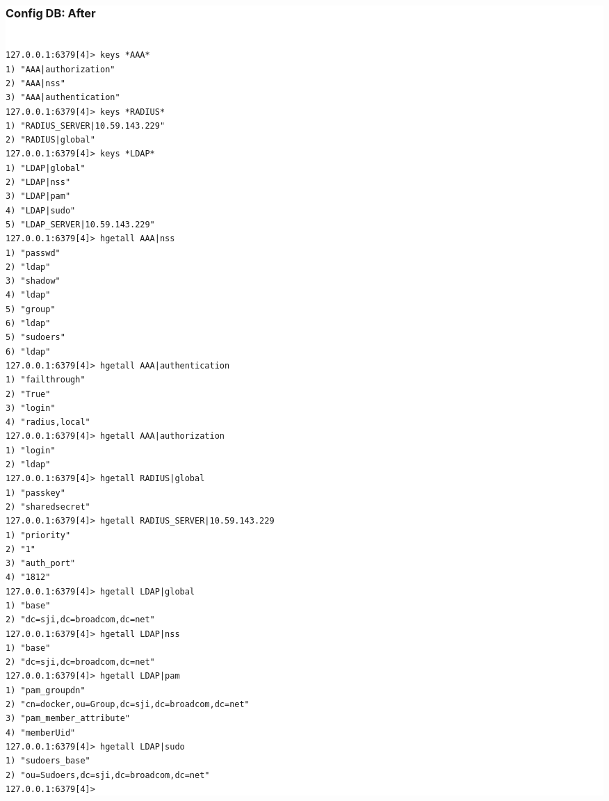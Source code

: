 ### Config DB: After

```

127.0.0.1:6379[4]> keys *AAA*
1) "AAA|authorization"
2) "AAA|nss"
3) "AAA|authentication"
127.0.0.1:6379[4]> keys *RADIUS*
1) "RADIUS_SERVER|10.59.143.229"
2) "RADIUS|global"
127.0.0.1:6379[4]> keys *LDAP*
1) "LDAP|global"
2) "LDAP|nss"
3) "LDAP|pam"
4) "LDAP|sudo"
5) "LDAP_SERVER|10.59.143.229"
127.0.0.1:6379[4]> hgetall AAA|nss
1) "passwd"
2) "ldap"
3) "shadow"
4) "ldap"
5) "group"
6) "ldap"
5) "sudoers"
6) "ldap"
127.0.0.1:6379[4]> hgetall AAA|authentication
1) "failthrough"
2) "True"
3) "login"
4) "radius,local"
127.0.0.1:6379[4]> hgetall AAA|authorization
1) "login"
2) "ldap"
127.0.0.1:6379[4]> hgetall RADIUS|global
1) "passkey"
2) "sharedsecret"
127.0.0.1:6379[4]> hgetall RADIUS_SERVER|10.59.143.229
1) "priority"
2) "1"
3) "auth_port"
4) "1812"
127.0.0.1:6379[4]> hgetall LDAP|global
1) "base"
2) "dc=sji,dc=broadcom,dc=net"
127.0.0.1:6379[4]> hgetall LDAP|nss
1) "base"
2) "dc=sji,dc=broadcom,dc=net"
127.0.0.1:6379[4]> hgetall LDAP|pam
1) "pam_groupdn"
2) "cn=docker,ou=Group,dc=sji,dc=broadcom,dc=net"
3) "pam_member_attribute"
4) "memberUid"
127.0.0.1:6379[4]> hgetall LDAP|sudo
1) "sudoers_base"
2) "ou=Sudoers,dc=sji,dc=broadcom,dc=net"
127.0.0.1:6379[4]>

```
